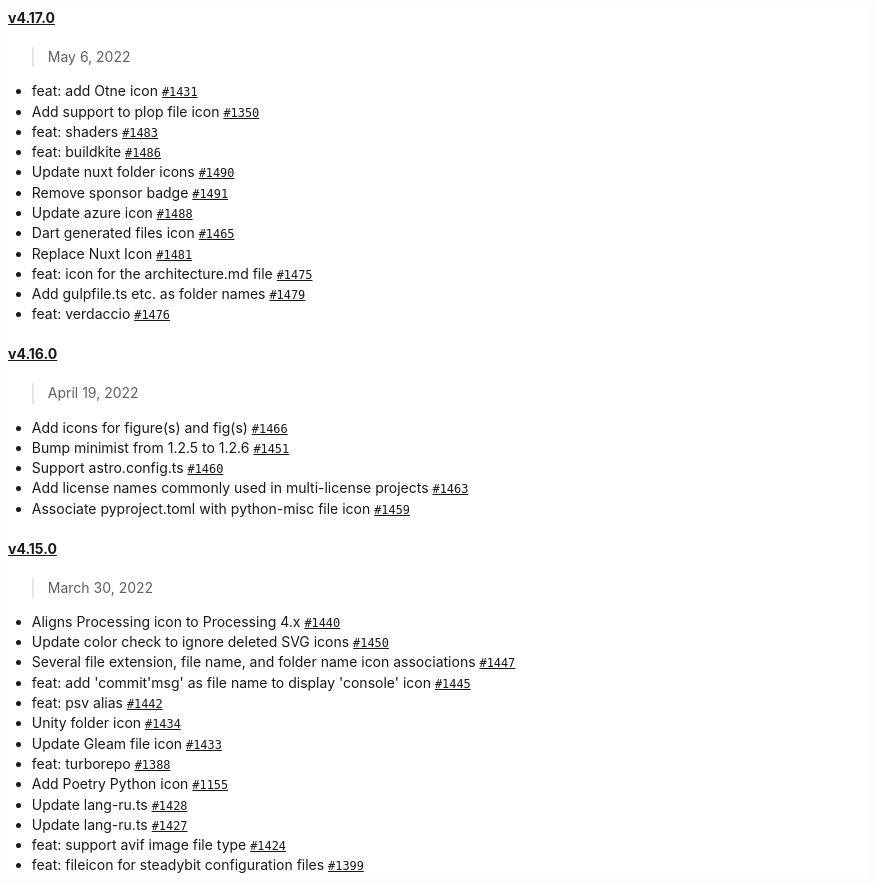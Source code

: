 #### [v4.17.0](https://github.com/PKief/vscode-material-icon-theme/compare/v4.16.0...v4.17.0) 

> May 6, 2022 

- feat: add Otne icon [`#1431`](https://github.com/PKief/vscode-material-icon-theme/pull/1431)
- Add support to plop file icon [`#1350`](https://github.com/PKief/vscode-material-icon-theme/pull/1350)
- feat: shaders [`#1483`](https://github.com/PKief/vscode-material-icon-theme/pull/1483)
- feat: buildkite [`#1486`](https://github.com/PKief/vscode-material-icon-theme/pull/1486)
- Update nuxt folder icons [`#1490`](https://github.com/PKief/vscode-material-icon-theme/pull/1490)
- Remove sponsor badge [`#1491`](https://github.com/PKief/vscode-material-icon-theme/pull/1491)
- Update azure icon [`#1488`](https://github.com/PKief/vscode-material-icon-theme/pull/1488)
- Dart generated files icon [`#1465`](https://github.com/PKief/vscode-material-icon-theme/pull/1465)
- Replace Nuxt Icon [`#1481`](https://github.com/PKief/vscode-material-icon-theme/pull/1481)
- feat: icon for the architecture.md file [`#1475`](https://github.com/PKief/vscode-material-icon-theme/pull/1475)
- Add gulpfile.ts etc. as folder names [`#1479`](https://github.com/PKief/vscode-material-icon-theme/pull/1479)
- feat: verdaccio [`#1476`](https://github.com/PKief/vscode-material-icon-theme/pull/1476)
 
#### [v4.16.0](https://github.com/PKief/vscode-material-icon-theme/compare/v4.15.0...v4.16.0) 

> April 19, 2022 

- Add icons for figure(s) and fig(s) [`#1466`](https://github.com/PKief/vscode-material-icon-theme/pull/1466)
- Bump minimist from 1.2.5 to 1.2.6 [`#1451`](https://github.com/PKief/vscode-material-icon-theme/pull/1451)
- Support astro.config.ts [`#1460`](https://github.com/PKief/vscode-material-icon-theme/pull/1460)
- Add license names commonly used in multi-license projects [`#1463`](https://github.com/PKief/vscode-material-icon-theme/pull/1463)
- Associate pyproject.toml with python-misc file icon [`#1459`](https://github.com/PKief/vscode-material-icon-theme/pull/1459)
 
#### [v4.15.0](https://github.com/PKief/vscode-material-icon-theme/compare/v4.14.1...v4.15.0) 

> March 30, 2022 

- Aligns Processing icon to Processing 4.x [`#1440`](https://github.com/PKief/vscode-material-icon-theme/pull/1440)
- Update color check to ignore deleted SVG icons [`#1450`](https://github.com/PKief/vscode-material-icon-theme/pull/1450)
- Several file extension, file name, and folder name icon associations [`#1447`](https://github.com/PKief/vscode-material-icon-theme/pull/1447)
- feat: add 'commit'msg' as file name to display 'console' icon [`#1445`](https://github.com/PKief/vscode-material-icon-theme/pull/1445)
- feat: psv alias [`#1442`](https://github.com/PKief/vscode-material-icon-theme/pull/1442)
- Unity folder icon [`#1434`](https://github.com/PKief/vscode-material-icon-theme/pull/1434)
- Update Gleam file icon [`#1433`](https://github.com/PKief/vscode-material-icon-theme/pull/1433)
- feat: turborepo [`#1388`](https://github.com/PKief/vscode-material-icon-theme/pull/1388)
- Add Poetry Python icon [`#1155`](https://github.com/PKief/vscode-material-icon-theme/pull/1155)
- Update lang-ru.ts [`#1428`](https://github.com/PKief/vscode-material-icon-theme/pull/1428)
- Update lang-ru.ts [`#1427`](https://github.com/PKief/vscode-material-icon-theme/pull/1427)
- feat: support avif image file type [`#1424`](https://github.com/PKief/vscode-material-icon-theme/pull/1424)
- feat: fileicon for steadybit configuration files [`#1399`](https://github.com/PKief/vscode-material-icon-theme/pull/1399)
 
